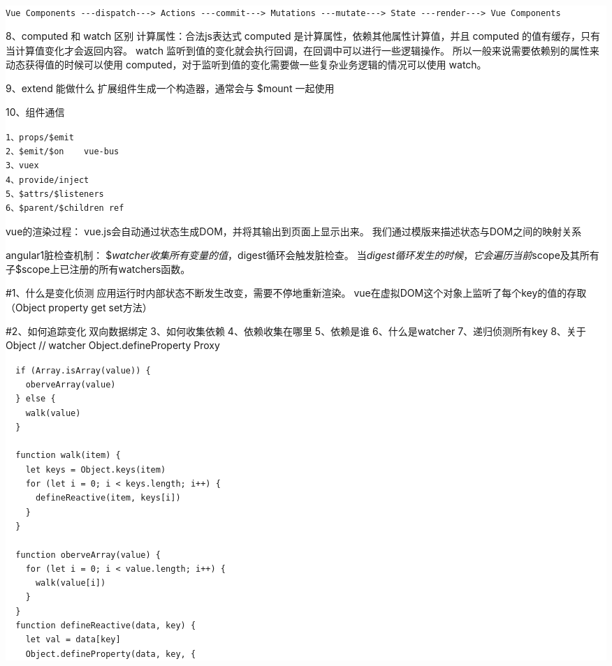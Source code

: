     Vue Components ---dispatch---> Actions ---commit---> Mutations ---mutate---> State ---render---> Vue Components
8、computed 和 watch 区别
    计算属性：合法js表达式
    computed 是计算属性，依赖其他属性计算值，并且 computed 的值有缓存，只有当计算值变化才会返回内容。
    watch 监听到值的变化就会执行回调，在回调中可以进行一些逻辑操作。
    所以一般来说需要依赖别的属性来动态获得值的时候可以使用 computed，对于监听到值的变化需要做一些复杂业务逻辑的情况可以使用 watch。

9、extend 能做什么
    扩展组件生成一个构造器，通常会与 $mount 一起使用

10、组件通信

    1、props/$emit
    2、$emit/$on    vue-bus
    3、vuex
    4、provide/inject
    5、$attrs/$listeners
    6、$parent/$children ref


vue的渲染过程：
  vue.js会自动通过状态生成DOM，并将其输出到页面上显示出来。
  我们通过模版来描述状态与DOM之间的映射关系

angular1脏检查机制：
  $$watcher收集所有变量的值，$digest循环会触发脏检查。
  当$digest循环发生的时候，它会遍历当前$scope及其所有子$scope上已注册的所有watchers函数。

#1、什么是变化侦测
  应用运行时内部状态不断发生改变，需要不停地重新渲染。
  vue在虚拟DOM这个对象上监听了每个key的值的存取（Object property get set方法）


#2、如何追踪变化
  双向数据绑定
  3、如何收集依赖
  4、依赖收集在哪里
  5、依赖是谁
  6、什么是watcher
  7、递归侦测所有key
  8、关于Object
  // watcher
  Object.defineProperty
  Proxy

```
  if (Array.isArray(value)) {
    oberveArray(value)
  } else {
    walk(value)
  }

  function walk(item) {
    let keys = Object.keys(item)
    for (let i = 0; i < keys.length; i++) {
      defineReactive(item, keys[i])
    }
  }

  function oberveArray(value) {
    for (let i = 0; i < value.length; i++) {
      walk(value[i])
    }
  }
  function defineReactive(data, key) {
    let val = data[key]
    Object.defineProperty(data, key, {
```